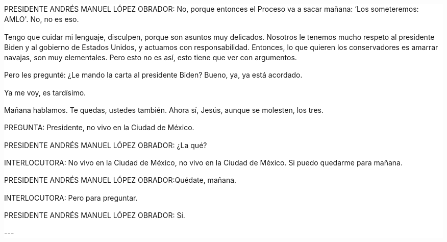 PRESIDENTE ANDRÉS MANUEL LÓPEZ OBRADOR: No, porque entonces el Proceso va a
sacar mañana: ‘Los someteremos: AMLO'. No, no es eso.

Tengo que cuidar mi lenguaje, disculpen, porque son asuntos muy delicados.
Nosotros le tenemos mucho respeto al presidente Biden y al gobierno de Estados
Unidos, y actuamos con responsabilidad. Entonces, lo que quieren los
conservadores es amarrar navajas, son muy elementales. Pero esto no es así,
esto tiene que ver con argumentos.

Pero les pregunté: ¿Le mando la carta al presidente Biden? Bueno, ya, ya está
acordado.

Ya me voy, es tardísimo.

Mañana hablamos. Te quedas, ustedes también. Ahora sí, Jesús, aunque se
molesten, los tres.

PREGUNTA: Presidente, no vivo en la Ciudad de México.

PRESIDENTE ANDRÉS MANUEL LÓPEZ OBRADOR: ¿La qué?

INTERLOCUTORA: No vivo en la Ciudad de México, no vivo en la Ciudad de México.
Si puedo quedarme para mañana.

PRESIDENTE ANDRÉS MANUEL LÓPEZ OBRADOR:Quédate, mañana.

INTERLOCUTORA: Pero para preguntar.

PRESIDENTE ANDRÉS MANUEL LÓPEZ OBRADOR: Sí.

\---

